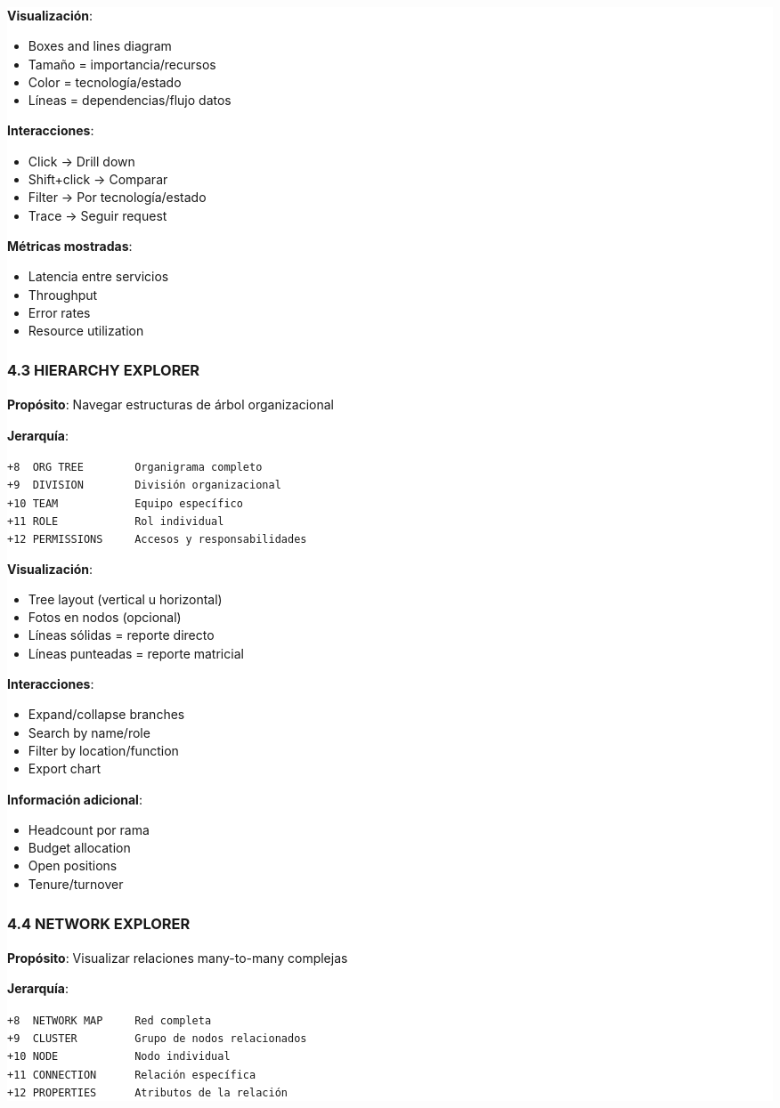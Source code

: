 **Visualización**:
- Boxes and lines diagram
- Tamaño = importancia/recursos
- Color = tecnología/estado
- Líneas = dependencias/flujo datos

**Interacciones**:
- Click → Drill down
- Shift+click → Comparar
- Filter → Por tecnología/estado
- Trace → Seguir request

**Métricas mostradas**:
- Latencia entre servicios
- Throughput
- Error rates
- Resource utilization

### **4.3 HIERARCHY EXPLORER**

**Propósito**: Navegar estructuras de árbol organizacional

**Jerarquía**:
```
+8  ORG TREE        Organigrama completo
+9  DIVISION        División organizacional
+10 TEAM            Equipo específico
+11 ROLE            Rol individual
+12 PERMISSIONS     Accesos y responsabilidades
```

**Visualización**:
- Tree layout (vertical u horizontal)
- Fotos en nodos (opcional)
- Líneas sólidas = reporte directo
- Líneas punteadas = reporte matricial

**Interacciones**:
- Expand/collapse branches
- Search by name/role
- Filter by location/function
- Export chart

**Información adicional**:
- Headcount por rama
- Budget allocation
- Open positions
- Tenure/turnover

### **4.4 NETWORK EXPLORER**

**Propósito**: Visualizar relaciones many-to-many complejas

**Jerarquía**:
```
+8  NETWORK MAP     Red completa
+9  CLUSTER         Grupo de nodos relacionados
+10 NODE            Nodo individual
+11 CONNECTION      Relación específica
+12 PROPERTIES      Atributos de la relación
```
